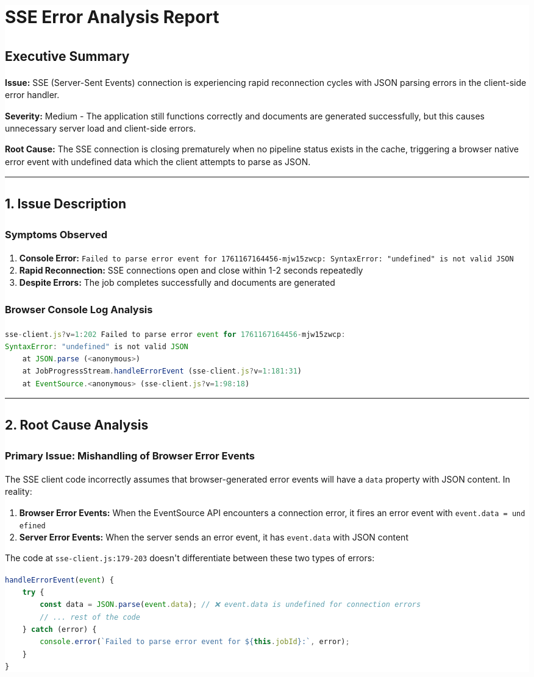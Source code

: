 # SSE Error Analysis Report

## Executive Summary

**Issue:** SSE (Server-Sent Events) connection is experiencing rapid reconnection cycles with JSON parsing errors in the client-side error handler.

**Severity:** Medium - The application still functions correctly and documents are generated successfully, but this causes unnecessary server load and client-side errors.

**Root Cause:** The SSE connection is closing prematurely when no pipeline status exists in the cache, triggering a browser native error event with undefined data which the client attempts to parse as JSON.

---

## 1. Issue Description

### Symptoms Observed
1. **Console Error:** `Failed to parse error event for 1761167164456-mjw15zwcp: SyntaxError: "undefined" is not valid JSON`
2. **Rapid Reconnection:** SSE connections open and close within 1-2 seconds repeatedly
3. **Despite Errors:** The job completes successfully and documents are generated

### Browser Console Log Analysis
```javascript
sse-client.js?v=1:202 Failed to parse error event for 1761167164456-mjw15zwcp:
SyntaxError: "undefined" is not valid JSON
    at JSON.parse (<anonymous>)
    at JobProgressStream.handleErrorEvent (sse-client.js?v=1:181:31)
    at EventSource.<anonymous> (sse-client.js?v=1:98:18)
```

---

## 2. Root Cause Analysis

### Primary Issue: Mishandling of Browser Error Events

The SSE client code incorrectly assumes that browser-generated error events will have a `data` property with JSON content. In reality:

1. **Browser Error Events:** When the EventSource API encounters a connection error, it fires an error event with `event.data = undefined`
2. **Server Error Events:** When the server sends an error event, it has `event.data` with JSON content

The code at `sse-client.js:179-203` doesn't differentiate between these two types of errors:

```javascript
handleErrorEvent(event) {
    try {
        const data = JSON.parse(event.data); // ❌ event.data is undefined for connection errors
        // ... rest of the code
    } catch (error) {
        console.error(`Failed to parse error event for ${this.jobId}:`, error);
    }
}
```
